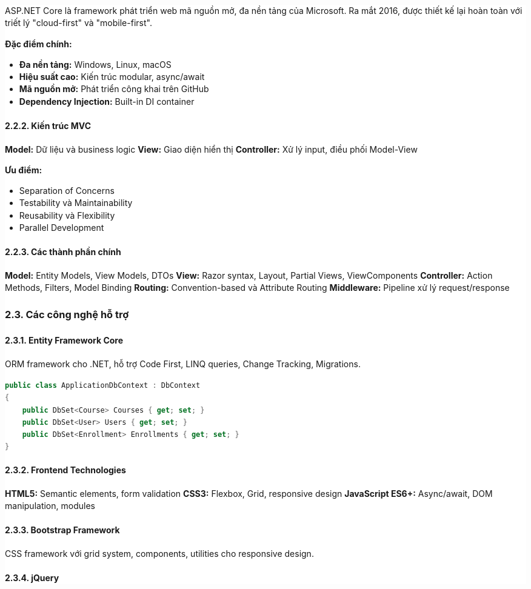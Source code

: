ASP.NET Core là framework phát triển web mã nguồn mở, đa nền tảng của Microsoft. Ra mắt 2016, được thiết kế lại hoàn toàn với triết lý "cloud-first" và "mobile-first".

**Đặc điểm chính:**
- **Đa nền tảng:** Windows, Linux, macOS
- **Hiệu suất cao:** Kiến trúc modular, async/await
- **Mã nguồn mở:** Phát triển công khai trên GitHub
- **Dependency Injection:** Built-in DI container

#### 2.2.2. Kiến trúc MVC

**Model:** Dữ liệu và business logic
**View:** Giao diện hiển thị
**Controller:** Xử lý input, điều phối Model-View

**Ưu điểm:**
- Separation of Concerns
- Testability và Maintainability
- Reusability và Flexibility
- Parallel Development

#### 2.2.3. Các thành phần chính

**Model:** Entity Models, View Models, DTOs
**View:** Razor syntax, Layout, Partial Views, ViewComponents
**Controller:** Action Methods, Filters, Model Binding
**Routing:** Convention-based và Attribute Routing
**Middleware:** Pipeline xử lý request/response

### 2.3. Các công nghệ hỗ trợ

#### 2.3.1. Entity Framework Core

ORM framework cho .NET, hỗ trợ Code First, LINQ queries, Change Tracking, Migrations.

```csharp
public class ApplicationDbContext : DbContext
{
    public DbSet<Course> Courses { get; set; }
    public DbSet<User> Users { get; set; }
    public DbSet<Enrollment> Enrollments { get; set; }
}
```

#### 2.3.2. Frontend Technologies

**HTML5:** Semantic elements, form validation
**CSS3:** Flexbox, Grid, responsive design
**JavaScript ES6+:** Async/await, DOM manipulation, modules

#### 2.3.3. Bootstrap Framework

CSS framework với grid system, components, utilities cho responsive design.

#### 2.3.4. jQuery

